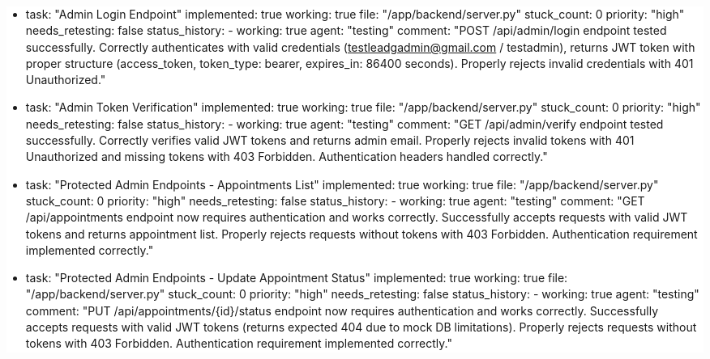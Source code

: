   - task: "Admin Login Endpoint"
    implemented: true
    working: true
    file: "/app/backend/server.py"
    stuck_count: 0
    priority: "high"
    needs_retesting: false
    status_history:
        - working: true
          agent: "testing"
          comment: "POST /api/admin/login endpoint tested successfully. Correctly authenticates with valid credentials (testleadgadmin@gmail.com / testadmin), returns JWT token with proper structure (access_token, token_type: bearer, expires_in: 86400 seconds). Properly rejects invalid credentials with 401 Unauthorized."

  - task: "Admin Token Verification"
    implemented: true
    working: true
    file: "/app/backend/server.py"
    stuck_count: 0
    priority: "high"
    needs_retesting: false
    status_history:
        - working: true
          agent: "testing"
          comment: "GET /api/admin/verify endpoint tested successfully. Correctly verifies valid JWT tokens and returns admin email. Properly rejects invalid tokens with 401 Unauthorized and missing tokens with 403 Forbidden. Authentication headers handled correctly."

  - task: "Protected Admin Endpoints - Appointments List"
    implemented: true
    working: true
    file: "/app/backend/server.py"
    stuck_count: 0
    priority: "high"
    needs_retesting: false
    status_history:
        - working: true
          agent: "testing"
          comment: "GET /api/appointments endpoint now requires authentication and works correctly. Successfully accepts requests with valid JWT tokens and returns appointment list. Properly rejects requests without tokens with 403 Forbidden. Authentication requirement implemented correctly."

  - task: "Protected Admin Endpoints - Update Appointment Status"
    implemented: true
    working: true
    file: "/app/backend/server.py"
    stuck_count: 0
    priority: "high"
    needs_retesting: false
    status_history:
        - working: true
          agent: "testing"
          comment: "PUT /api/appointments/{id}/status endpoint now requires authentication and works correctly. Successfully accepts requests with valid JWT tokens (returns expected 404 due to mock DB limitations). Properly rejects requests without tokens with 403 Forbidden. Authentication requirement implemented correctly."
